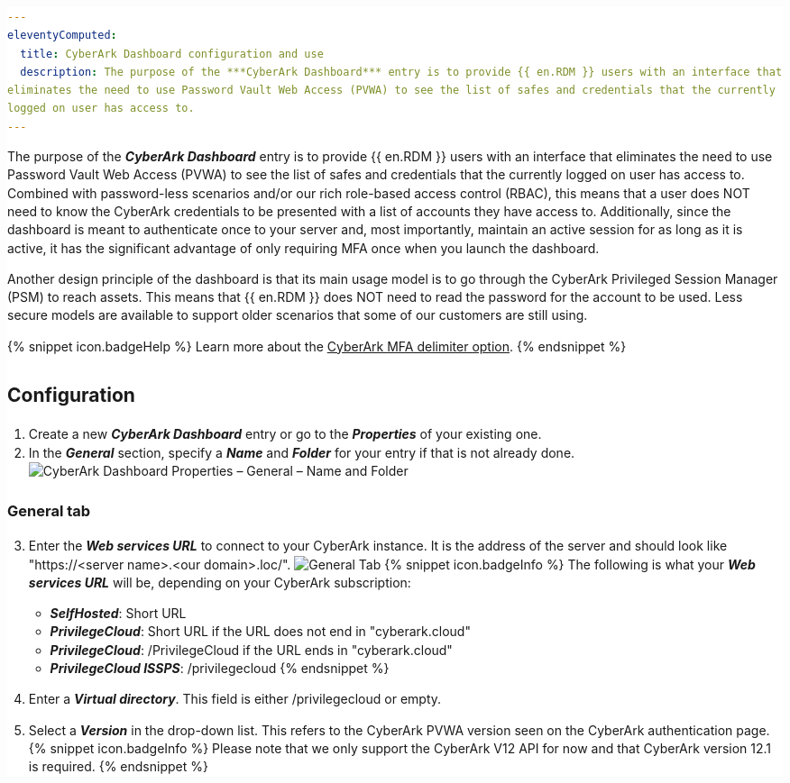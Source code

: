 ```yaml
---
eleventyComputed:
  title: CyberArk Dashboard configuration and use
  description: The purpose of the ***CyberArk Dashboard*** entry is to provide {{ en.RDM }} users with an interface that eliminates the need to use Password Vault Web Access (PVWA) to see the list of safes and credentials that the currently logged on user has access to.
---
```

The purpose of the ***CyberArk Dashboard*** entry is to provide {{ en.RDM }} users with an interface that eliminates the need to use Password Vault Web Access (PVWA) to see the list of safes and credentials that the currently logged on user has access to. Combined with password-less scenarios and/or our rich role-based access control (RBAC), this means that a user does NOT need to know the CyberArk credentials to be presented with a list of accounts they have access to. Additionally, since the dashboard is meant to authenticate once to your server and, most importantly, maintain an active session for as long as it is active, it has the significant advantage of only requiring MFA once when you launch the dashboard.

Another design principle of the dashboard is that its main usage model is to go through the CyberArk Privileged Session Manager (PSM) to reach assets. This means that {{ en.RDM }} does NOT need to read the password for the account to be used. Less secure models are available to support older scenarios that some of our customers are still using.

{% snippet icon.badgeHelp %}
Learn more about the [CyberArk MFA delimiter option](/kb/remote-desktop-manager/knowledge-base/mfa-delimiter-cyberark/).
{% endsnippet %}

## Configuration
1. Create a new ***CyberArk Dashboard*** entry or go to the ***Properties*** of your existing one.
1. In the ***General*** section, specify a ***Name*** and ***Folder*** for your entry if that is not already done.
![CyberArk Dashboard Properties – General – Name and Folder](https://cdnweb.devolutions.net/docs/docs_en_kb_KB2166.png)

### General tab
3. Enter the ***Web services URL*** to connect to your CyberArk instance. It is the address of the server and should look like "https://&lt;server name&gt;.&lt;our domain&gt;.loc/".
![General Tab](https://cdnweb.devolutions.net/docs/docs_en_kb_KB2068.png)
   {% snippet icon.badgeInfo %}
   The following is what your ***Web services URL*** will be, depending on your CyberArk subscription:
   * ***SelfHosted***: Short URL
   * ***PrivilegeCloud***: Short URL if the URL does not end in "cyberark.cloud"
   * ***PrivilegeCloud***: /PrivilegeCloud if the URL ends in "cyberark.cloud"
   * ***PrivilegeCloud ISSPS***: /privilegecloud
   {% endsnippet %}

4. Enter a ***Virtual directory***. This field is either /privilegecloud or empty.
5. Select a ***Version*** in the drop-down list. This refers to the CyberArk PVWA version seen on the CyberArk authentication page.
   {% snippet icon.badgeInfo %}
   Please note that we only support the CyberArk V12 API for now and that CyberArk version 12.1 is required.
   {% endsnippet %}
